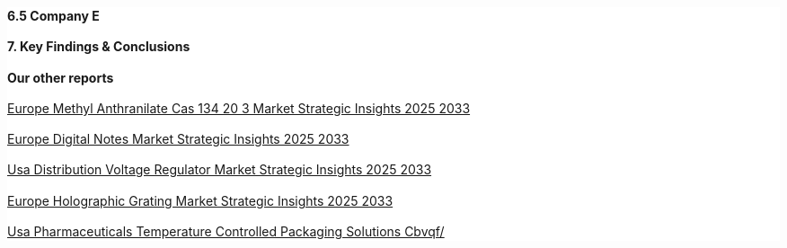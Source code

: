 <strong>6.5 Company E</strong>

<strong>7. Key Findings & Conclusions</strong>

<strong>Our other reports</strong>

<a href=https://www.linkedin.com/pulse/europe-methyl-anthranilate-cas-134-20-3-market-beneficial-chobf/>Europe Methyl Anthranilate Cas 134 20 3 Market Strategic Insights 2025   2033</a>

<a href=https://www.linkedin.com/pulse/europe-digital-notes-market-2025-strategic-insight-on85f/>Europe Digital Notes Market Strategic Insights 2025   2033</a>

<a href=https://www.linkedin.com/pulse/usa-distribution-voltage-regulator-market-ndslf/>Usa Distribution Voltage Regulator Market Strategic Insights 2025   2033</a>

<a href=https://www.linkedin.com/pulse/europe-holographic-grating-market-competitive-llstf/>Europe Holographic Grating Market Strategic Insights 2025   2033</a>

<a href=https://www.linkedin.com/pulse/usa-pharmaceuticals-temperature-controlled-packaging-solutions-cbvqf/>Usa Pharmaceuticals Temperature Controlled Packaging Solutions Cbvqf/</a>